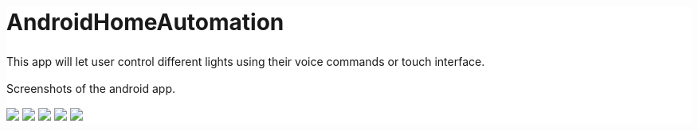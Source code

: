 # AndroidHomeAutomation
This app will let user control different lights using their voice commands or touch interface.

Screenshots of the android app.

<img src="https://cloud.githubusercontent.com/assets/22110484/22289073/dc9f38cc-e321-11e6-81fe-97dbb800f32e.png" width="45%"></img> 
<img src="https://cloud.githubusercontent.com/assets/22110484/22289074/dcaccbc2-e321-11e6-87f7-7d3b5befaf2e.png" width="45%"></img> 
<img src="https://cloud.githubusercontent.com/assets/22110484/22289078/de6d26b4-e321-11e6-9699-0a57f09bf46d.png" width="45%"></img> 
<img src="https://cloud.githubusercontent.com/assets/22110484/22289075/dceee048-e321-11e6-9fad-76c96fc30ea6.png" width="45%"></img> 
<img src="https://cloud.githubusercontent.com/assets/22110484/22289076/dd283cd0-e321-11e6-91f2-5815d6f27ace.png" width="45%"></img> 
